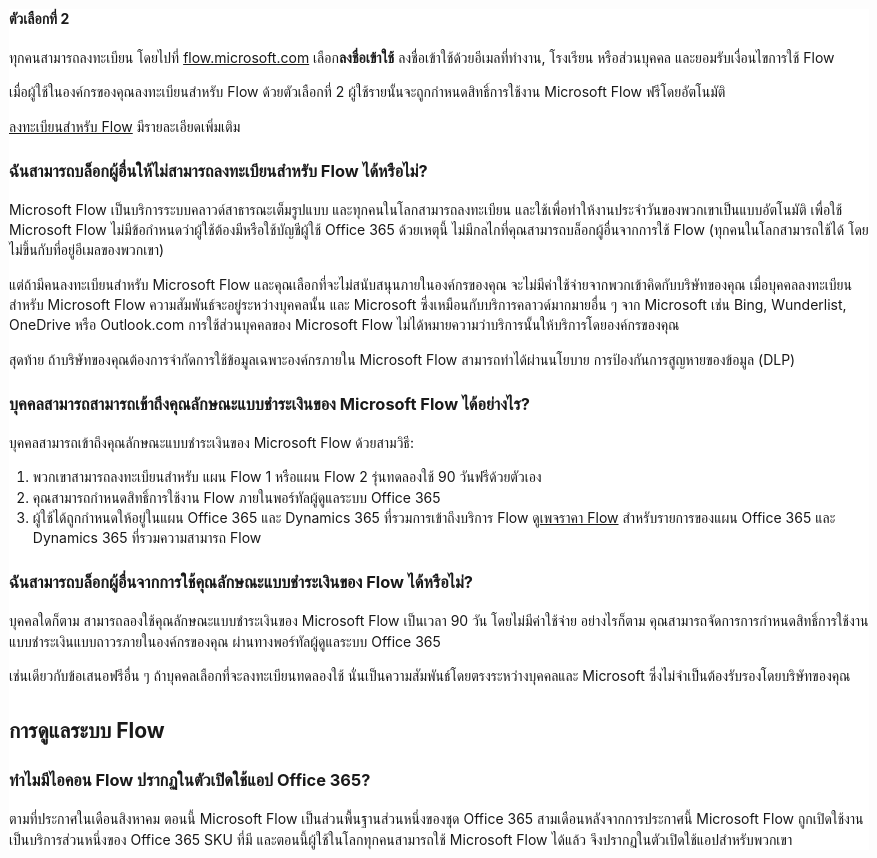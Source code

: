 #### <a name="option-2"></a>ตัวเลือกที่ 2
ทุกคนสามารถลงทะเบียน โดยไปที่ [flow.microsoft.com](https://flow.microsoft.com) เลือก**ลงชื่อเข้าใช้** ลงชื่อเข้าใช้ด้วยอีเมลที่ทำงาน, โรงเรียน หรือส่วนบุคคล และยอมรับเงื่อนไขการใช้ Flow    

เมื่อผู้ใช้ในองค์กรของคุณลงทะเบียนสำหรับ Flow ด้วยตัวเลือกที่ 2 ผู้ใช้รายนั้นจะถูกกำหนดสิทธิ์การใช้งาน Microsoft Flow ฟรีโดยอัตโนมัติ

[ลงทะเบียนสำหรับ Flow](sign-up-sign-in.md) มีรายละเอียดเพิ่มเติม

### <a name="can-i-block-another-person-from-signing-up-for-flow"></a>ฉันสามารถบล็อกผู้อื่นให้ไม่สามารถลงทะเบียนสำหรับ ﻿﻿Flow ได้หรือไม่?
Microsoft Flow เป็นบริการระบบคลาวด์สาธารณะเต็มรูปแบบ และทุกคนในโลกสามารถลงทะเบียน และใช้เพื่อทำให้งานประจำวันของพวกเขาเป็นแบบอัตโนมัติ เพื่อใช้ Microsoft Flow ไม่มีข้อกำหนดว่าผู้ใช้ต้องมีหรือใช้บัญชีผู้ใช้ Office 365 ด้วยเหตุนี้ ไม่มีกลไกที่คุณสามารถบล็อกผู้อื่นจากการใช้ Flow (ทุกคนในโลกสามารถใช้ได้ โดยไม่ขึ้นกับที่อยู่อีเมลของพวกเขา)

แต่ถ้ามีคนลงทะเบียนสำหรับ Microsoft Flow และคุณเลือกที่จะไม่สนับสนุนภายในองค์กรของคุณ จะไม่มีค่าใช้จ่ายจากพวกเข้าคิดกับบริษัทของคุณ เมื่อบุคคลลงทะเบียนสำหรับ Microsoft Flow ความสัมพันธ์จะอยู่ระหว่างบุคคลนั้น และ Microsoft ซึ่งเหมือนกับบริการคลาวด์มากมายอื่น ๆ จาก Microsoft เช่น Bing, Wunderlist, OneDrive หรือ Outlook.com การใช้ส่วนบุคคลของ Microsoft Flow ไม่ได้หมายความว่าบริการนั้นให้บริการโดยองค์กรของคุณ

สุดท้าย ถ้าบริษัทของคุณต้องการจำกัดการใช้ข้อมูลเฉพาะองค์กรภายใน Microsoft Flow สามารถทำได้ผ่านนโยบาย การป้องกันการสูญหายของข้อมูล (DLP)

### <a name="how-can-people-gain-access-to-the-paid-features-of-microsoft-flow"></a>บุคคลสามารถสามารถเข้าถึงคุณลักษณะแบบชำระเงินของ Microsoft Flow ได้อย่างไร?
บุคคลสามารถเข้าถึงคุณลักษณะแบบชำระเงินของ Microsoft Flow ด้วยสามวิธี:

1. พวกเขาสามารถลงทะเบียนสำหรับ แผน Flow 1 หรือแผน Flow 2 รุ่นทดลองใช้ 90 วันฟรีด้วยตัวเอง
2. คุณสามารถกำหนดสิทธิ์การใช้งาน Flow ภายในพอร์ทัลผู้ดูแลระบบ Office 365
3. ผู้ใช้ได้ถูกกำหนดให้อยู่ในแผน Office 365 และ Dynamics 365 ที่รวมการเข้าถึงบริการ Flow ดู[เพจราคา Flow](https://flow.microsoft.com/pricing/) สำหรับรายการของแผน Office 365 และ Dynamics 365 ที่รวมความสามารถ Flow

### <a name="can-i-block-another-person-from-using-the-paid-features-of-flow"></a>ฉันสามารถบล็อกผู้อื่นจากการใช้คุณลักษณะแบบชำระเงินของ Flow ได้หรือไม่?
บุคคลใดก็ตาม สามารถลองใช้คุณลักษณะแบบชำระเงินของ Microsoft Flow เป็นเวลา 90 วัน โดยไม่มีค่าใช้จ่าย อย่างไรก็ตาม คุณสามารถจัดการการกำหนดสิทธิ์การใช้งานแบบชำระเงินแบบถาวรภายในองค์กรของคุณ ผ่านทางพอร์ทัลผู้ดูแลระบบ Office 365

เช่นเดียวกับข้อเสนอฟรีอื่น ๆ ถ้าบุคคลเลือกที่จะลงทะเบียนทดลองใช้ นั่นเป็นความสัมพันธ์โดยตรงระหว่างบุคคลและ Microsoft ซึ่งไม่จำเป็นต้องรับรองโดยบริษัทของคุณ

## <a name="administration-of-flow"></a>การดูแลระบบ Flow
### <a name="why-has-the-flow-icon-appeared-in-the-office-365-app-launcher"></a>ทำไมมีไอคอน Flow ปรากฏในตัวเปิดใช้แอป Office 365?
ตามที่ประกาศในเดือนสิงหาคม ตอนนี้ Microsoft Flow เป็นส่วนพื้นฐานส่วนหนึ่งของชุด Office 365 สามเดือนหลังจากการประกาศนี้ Microsoft Flow ถูกเปิดใช้งานเป็นบริการส่วนหนึ่งของ Office 365 SKU ที่มี และตอนนี้ผู้ใช้ในโลกทุกคนสามารถใช้ Microsoft Flow ได้แล้ว จึงปรากฏในตัวเปิดใช้แอปสำหรับพวกเขา
